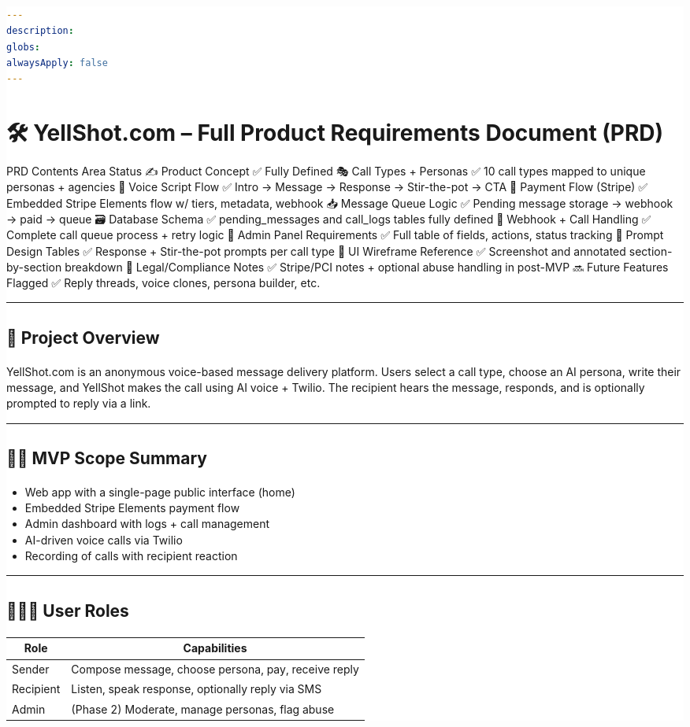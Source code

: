 ```yaml
---
description: 
globs: 
alwaysApply: false
---
```


# 🛠️ YellShot.com – Full Product Requirements Document (PRD)

PRD Contents
Area	Status
✍️ Product Concept	✅ Fully Defined
🎭 Call Types + Personas	✅ 10 call types mapped to unique personas + agencies
🧠 Voice Script Flow	✅ Intro → Message → Response → Stir-the-pot → CTA
🧾 Payment Flow (Stripe)	✅ Embedded Stripe Elements flow w/ tiers, metadata, webhook
📥 Message Queue Logic	✅ Pending message storage → webhook → paid → queue
🗃 Database Schema	✅ pending_messages and call_logs tables fully defined
🔁 Webhook + Call Handling	✅ Complete call queue process + retry logic
🧰 Admin Panel Requirements	✅ Full table of fields, actions, status tracking
💬 Prompt Design Tables	✅ Response + Stir-the-pot prompts per call type
🧭 UI Wireframe Reference	✅ Screenshot and annotated section-by-section breakdown
🔐 Legal/Compliance Notes	✅ Stripe/PCI notes + optional abuse handling in post-MVP
🔜 Future Features Flagged	✅ Reply threads, voice clones, persona builder, etc.

---

## 🎯 Project Overview

YellShot.com is an anonymous voice-based message delivery platform. Users select a call type, choose an AI persona, write their message, and YellShot makes the call using AI voice + Twilio. The recipient hears the message, responds, and is optionally prompted to reply via a link.

---

## 🧑‍💻 MVP Scope Summary

- Web app with a single-page public interface (home)
- Embedded Stripe Elements payment flow
- Admin dashboard with logs + call management
- AI-driven voice calls via Twilio
- Recording of calls with recipient reaction

---

## 🧑‍🤝‍🧑 User Roles

| Role      | Capabilities |
|-----------|--------------|
| Sender    | Compose message, choose persona, pay, receive reply |
| Recipient | Listen, speak response, optionally reply via SMS |
| Admin     | (Phase 2) Moderate, manage personas, flag abuse |
